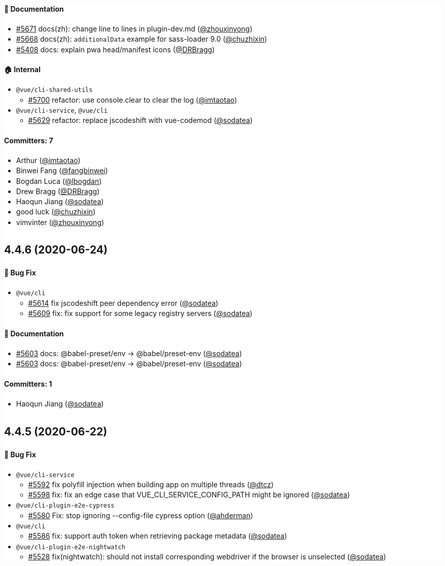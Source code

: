 #### :memo: Documentation
* [#5671](https://github.com/vuejs/vue-cli/pull/5671) docs(zh): change line to lines in plugin-dev.md ([@zhouxinyong](https://github.com/zhouxinyong))
* [#5668](https://github.com/vuejs/vue-cli/pull/5668) docs(zh): `additionalData` example for sass-loader 9.0 ([@chuzhixin](https://github.com/chuzhixin))
* [#5408](https://github.com/vuejs/vue-cli/pull/5408) docs: explain pwa head/manifest icons ([@DRBragg](https://github.com/DRBragg))

#### :house: Internal
* `@vue/cli-shared-utils`
  * [#5700](https://github.com/vuejs/vue-cli/pull/5700) refactor: use console.clear to clear the log ([@imtaotao](https://github.com/imtaotao))
* `@vue/cli-service`, `@vue/cli`
  * [#5629](https://github.com/vuejs/vue-cli/pull/5629) refactor: replace jscodeshift with vue-codemod ([@sodatea](https://github.com/sodatea))

#### Committers: 7
- Arthur ([@imtaotao](https://github.com/imtaotao))
- Binwei Fang ([@fangbinwei](https://github.com/fangbinwei))
- Bogdan Luca ([@lbogdan](https://github.com/lbogdan))
- Drew Bragg ([@DRBragg](https://github.com/DRBragg))
- Haoqun Jiang ([@sodatea](https://github.com/sodatea))
- good luck ([@chuzhixin](https://github.com/chuzhixin))
- vimvinter ([@zhouxinyong](https://github.com/zhouxinyong))



## 4.4.6 (2020-06-24)

#### :bug: Bug Fix
* `@vue/cli`
  * [#5614](https://github.com/vuejs/vue-cli/pull/5614) fix jscodeshift peer dependency error ([@sodatea](https://github.com/sodatea))
  * [#5609](https://github.com/vuejs/vue-cli/pull/5609) fix: fix support for some legacy registry servers ([@sodatea](https://github.com/sodatea))

#### :memo: Documentation
* [#5603](https://github.com/vuejs/vue-cli/pull/5603) docs: @babel-preset/env -> @babel/preset-env ([@sodatea](https://github.com/sodatea))
* [#5603](https://github.com/vuejs/vue-cli/pull/5603) docs: @babel-preset/env -> @babel/preset-env ([@sodatea](https://github.com/sodatea))

#### Committers: 1
- Haoqun Jiang ([@sodatea](https://github.com/sodatea))



## 4.4.5 (2020-06-22)

#### :bug: Bug Fix
* `@vue/cli-service`
  * [#5592](https://github.com/vuejs/vue-cli/pull/5592) fix polyfill injection when building app on multiple threads ([@dtcz](https://github.com/dtcz))
  * [#5598](https://github.com/vuejs/vue-cli/pull/5598) fix: fix an edge case that VUE_CLI_SERVICE_CONFIG_PATH might be ignored ([@sodatea](https://github.com/sodatea))
* `@vue/cli-plugin-e2e-cypress`
  * [#5580](https://github.com/vuejs/vue-cli/pull/5580) Fix: stop ignoring --config-file cypress option ([@ahderman](https://github.com/ahderman))
* `@vue/cli`
  * [#5586](https://github.com/vuejs/vue-cli/pull/5586) fix: support auth token when retrieving package metadata ([@sodatea](https://github.com/sodatea))
* `@vue/cli-plugin-e2e-nightwatch`
  * [#5528](https://github.com/vuejs/vue-cli/pull/5528) fix(nightwatch): should not install corresponding webdriver if the browser is unselected ([@sodatea](https://github.com/sodatea))